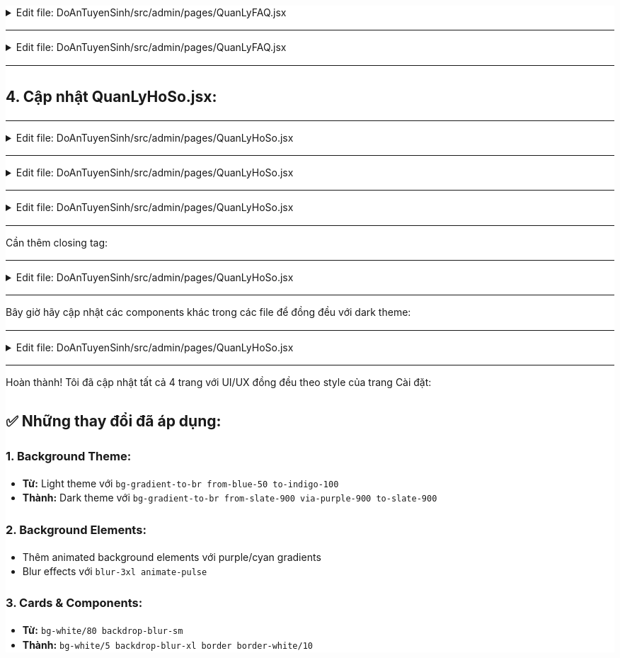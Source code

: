 <details><summary>Edit file: DoAnTuyenSinh/src/admin/pages/QuanLyFAQ.jsx</summary></details>

---

<details><summary>Edit file: DoAnTuyenSinh/src/admin/pages/QuanLyFAQ.jsx</summary></details>

---

## 4. Cập nhật QuanLyHoSo.jsx:

---

<details><summary>Edit file: DoAnTuyenSinh/src/admin/pages/QuanLyHoSo.jsx</summary></details>

---

<details><summary>Edit file: DoAnTuyenSinh/src/admin/pages/QuanLyHoSo.jsx</summary></details>

---

<details><summary>Edit file: DoAnTuyenSinh/src/admin/pages/QuanLyHoSo.jsx</summary></details>

---

Cần thêm closing tag:

---

<details><summary>Edit file: DoAnTuyenSinh/src/admin/pages/QuanLyHoSo.jsx</summary></details>

---

Bây giờ hãy cập nhật các components khác trong các file để đồng đều với dark theme:

---

<details><summary>Edit file: DoAnTuyenSinh/src/admin/pages/QuanLyHoSo.jsx</summary></details>

---

Hoàn thành! Tôi đã cập nhật tất cả 4 trang với UI/UX đồng đều theo style của trang Cài đặt:

## ✅ **Những thay đổi đã áp dụng:**

### **1. Background Theme:**
- **Từ:** Light theme với `bg-gradient-to-br from-blue-50 to-indigo-100`
- **Thành:** Dark theme với `bg-gradient-to-br from-slate-900 via-purple-900 to-slate-900`

### **2. Background Elements:**
- Thêm animated background elements với purple/cyan gradients
- Blur effects với `blur-3xl animate-pulse`

### **3. Cards & Components:**
- **Từ:** `bg-white/80 backdrop-blur-sm`
- **Thành:** `bg-white/5 backdrop-blur-xl border border-white/10`
